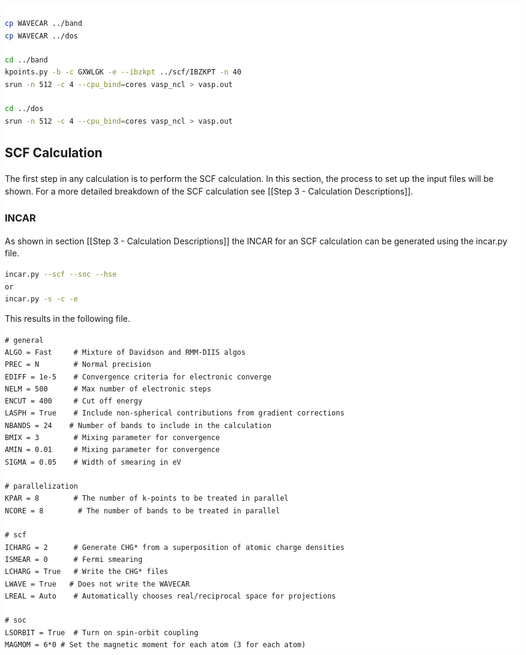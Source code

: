 ```bash

cp WAVECAR ../band
cp WAVECAR ../dos

cd ../band
kpoints.py -b -c GXWLGK -e --ibzkpt ../scf/IBZKPT -n 40
srun -n 512 -c 4 --cpu_bind=cores vasp_ncl > vasp.out

cd ../dos
srun -n 512 -c 4 --cpu_bind=cores vasp_ncl > vasp.out
```

## SCF Calculation
The first step in any calculation is to perform the SCF calculation. In this section, the process to set up the input files will be shown. For a more detailed breakdown of the SCF calculation see [[Step 3 - Calculation Descriptions]].

### INCAR
As shown in section [[Step 3 - Calculation Descriptions]] the INCAR for an SCF calculation can be generated using the incar.py file.

```bash
incar.py --scf --soc --hse
or
incar.py -s -c -e
```

This results in the following file.

```txt
# general
ALGO = Fast     # Mixture of Davidson and RMM-DIIS algos
PREC = N        # Normal precision
EDIFF = 1e-5    # Convergence criteria for electronic converge
NELM = 500      # Max number of electronic steps
ENCUT = 400     # Cut off energy
LASPH = True    # Include non-spherical contributions from gradient corrections
NBANDS = 24    # Number of bands to include in the calculation
BMIX = 3        # Mixing parameter for convergence
AMIN = 0.01     # Mixing parameter for convergence
SIGMA = 0.05    # Width of smearing in eV

# parallelization
KPAR = 8        # The number of k-points to be treated in parallel
NCORE = 8        # The number of bands to be treated in parallel

# scf
ICHARG = 2      # Generate CHG* from a superposition of atomic charge densities
ISMEAR = 0      # Fermi smearing
LCHARG = True   # Write the CHG* files
LWAVE = True   # Does not write the WAVECAR
LREAL = Auto    # Automatically chooses real/reciprocal space for projections

# soc 
LSORBIT = True  # Turn on spin-orbit coupling
MAGMOM = 6*0 # Set the magnetic moment for each atom (3 for each atom)
```
